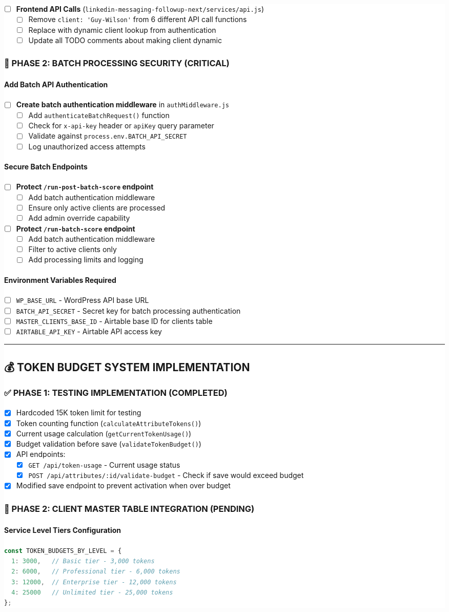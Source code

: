 - [ ] **Frontend API Calls** (`linkedin-messaging-followup-next/services/api.js`)
  - [ ] Remove `client: 'Guy-Wilson'` from 6 different API call functions
  - [ ] Replace with dynamic client lookup from authentication
  - [ ] Update all TODO comments about making client dynamic

### **🚨 PHASE 2: BATCH PROCESSING SECURITY (CRITICAL)**

#### **Add Batch API Authentication**
- [ ] **Create batch authentication middleware** in `authMiddleware.js`
  - [ ] Add `authenticateBatchRequest()` function
  - [ ] Check for `x-api-key` header or `apiKey` query parameter
  - [ ] Validate against `process.env.BATCH_API_SECRET`
  - [ ] Log unauthorized access attempts

#### **Secure Batch Endpoints**
- [ ] **Protect `/run-post-batch-score` endpoint**
  - [ ] Add batch authentication middleware
  - [ ] Ensure only active clients are processed
  - [ ] Add admin override capability

- [ ] **Protect `/run-batch-score` endpoint**
  - [ ] Add batch authentication middleware  
  - [ ] Filter to active clients only
  - [ ] Add processing limits and logging

#### **Environment Variables Required**
- [ ] `WP_BASE_URL` - WordPress API base URL
- [ ] `BATCH_API_SECRET` - Secret key for batch processing authentication
- [ ] `MASTER_CLIENTS_BASE_ID` - Airtable base ID for clients table
- [ ] `AIRTABLE_API_KEY` - Airtable API access key

---

## 💰 TOKEN BUDGET SYSTEM IMPLEMENTATION

### **✅ PHASE 1: TESTING IMPLEMENTATION (COMPLETED)**
- [x] Hardcoded 15K token limit for testing
- [x] Token counting function (`calculateAttributeTokens()`)
- [x] Current usage calculation (`getCurrentTokenUsage()`)
- [x] Budget validation before save (`validateTokenBudget()`)
- [x] API endpoints:
  - [x] `GET /api/token-usage` - Current usage status
  - [x] `POST /api/attributes/:id/validate-budget` - Check if save would exceed budget
- [x] Modified save endpoint to prevent activation when over budget

### **🚧 PHASE 2: CLIENT MASTER TABLE INTEGRATION (PENDING)**

#### **Service Level Tiers Configuration**
```javascript
const TOKEN_BUDGETS_BY_LEVEL = {
  1: 3000,   // Basic tier - 3,000 tokens
  2: 6000,   // Professional tier - 6,000 tokens  
  3: 12000,  // Enterprise tier - 12,000 tokens
  4: 25000   // Unlimited tier - 25,000 tokens
};
```

